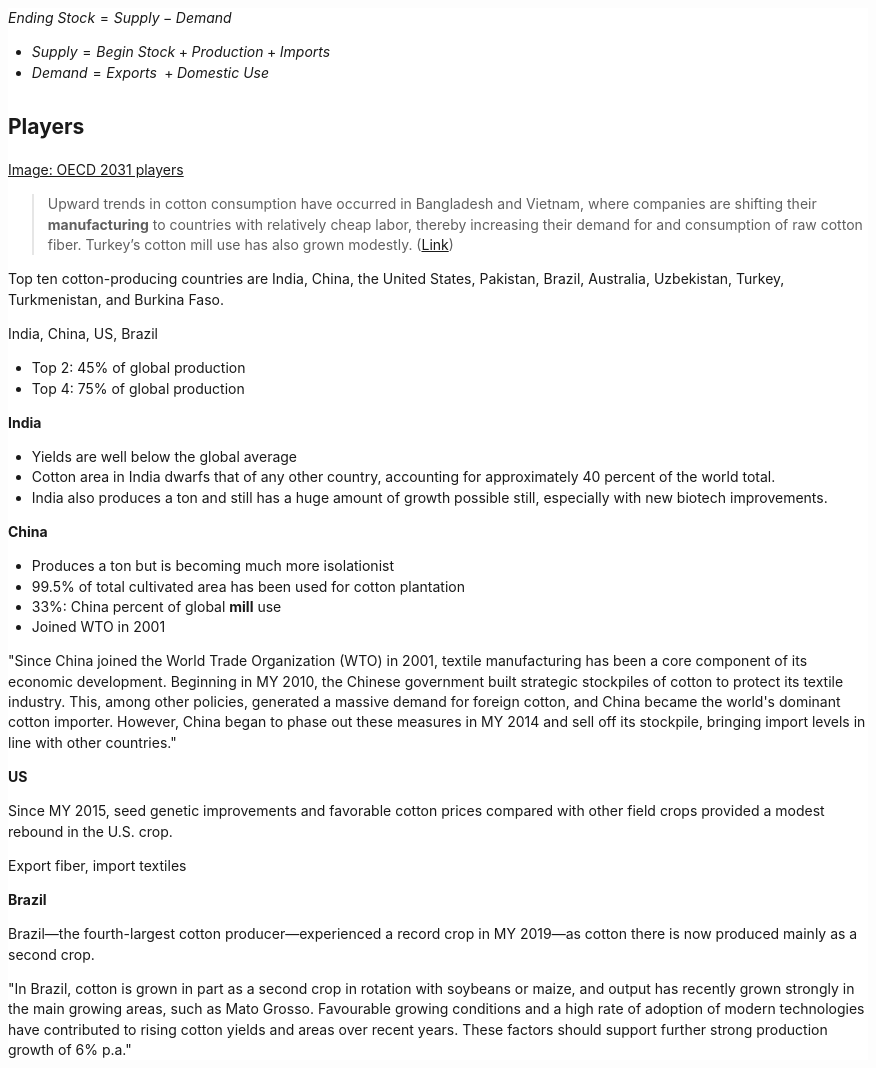 $Ending \: Stock = Supply - Demand$

- $Supply = Begin \: Stock + Production + Imports$
- $Demand = Exports \: + Domestic \: Use$

## Players

[Image: OECD 2031 players](https://www.oecd-ilibrary.org/sites/f1b0b29c-en/images/images/11-Chapter%2010/media/image2.png)

> Upward trends in cotton consumption have occurred in Bangladesh and Vietnam, where companies are shifting their **manufacturing** to countries with relatively cheap labor, thereby increasing their demand for and consumption of raw cotton fiber. Turkey’s cotton mill use has also grown modestly. ([Link](https://www.ers.usda.gov/topics/crops/cotton-wool/cotton-sector-at-a-glance/))

Top ten cotton-producing countries are India, China, the United States, Pakistan, Brazil, Australia, Uzbekistan, Turkey, Turkmenistan, and Burkina Faso.

India, China, US, Brazil

- Top 2: 45% of global production
- Top 4: 75% of global production

**India**

- Yields are well below the global average
- Cotton area in India dwarfs that of any other country, accounting for approximately 40 percent of the world total.
- India also produces a ton and still has a huge amount of growth possible still, especially with new biotech improvements.

**China**

- Produces a ton but is becoming much more isolationist
- 99.5% of total cultivated area has been used for cotton plantation
- 33%: China percent of global **mill** use
- Joined WTO in 2001

"Since China joined the World Trade Organization (WTO) in 2001, textile manufacturing has been a core component of its economic development. Beginning in MY 2010, the Chinese government built strategic stockpiles of cotton to protect its textile industry. This, among other policies, generated a massive demand for foreign cotton, and China became the world's dominant cotton importer. However, China began to phase out these measures in MY 2014 and sell off its stockpile, bringing import levels in line with other countries."

**US**

Since MY 2015, seed genetic improvements and favorable cotton prices compared with other field crops provided a modest rebound in the U.S. crop.

Export fiber, import textiles

**Brazil**

Brazil—the fourth-largest cotton producer—experienced a record crop in MY 2019—as cotton there is now produced mainly as a second crop.

"In Brazil, cotton is grown in part as a second crop in rotation with soybeans or maize, and output has recently grown strongly in the main growing areas, such as Mato Grosso. Favourable growing conditions and a high rate of adoption of modern technologies have contributed to rising cotton yields and areas over recent years. These factors should support further strong production growth of 6% p.a."
